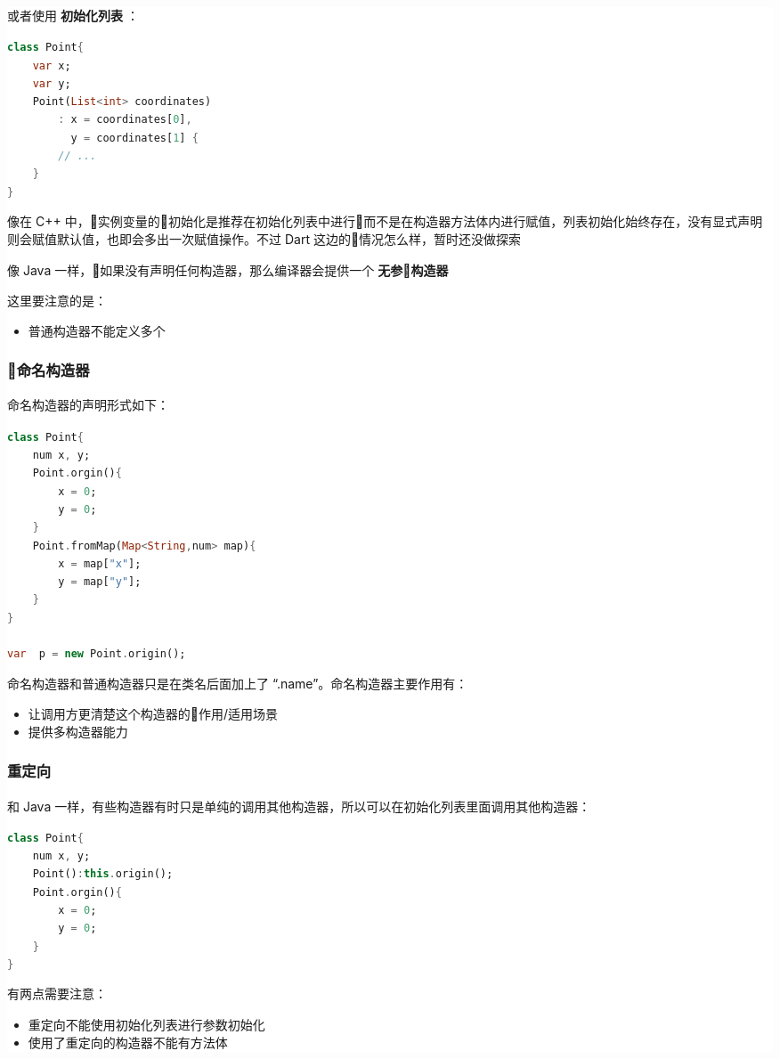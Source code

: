 或者使用 **初始化列表** ：
```dart
class Point{
    var x;
    var y;
    Point(List<int> coordinates)
        : x = coordinates[0],
          y = coordinates[1] {
        // ...
    }
}
```
像在 C++ 中，实例变量的初始化是推荐在初始化列表中进行而不是在构造器方法体内进行赋值，列表初始化始终存在，没有显式声明则会赋值默认值，也即会多出一次赋值操作。不过 Dart 这边的情况怎么样，暂时还没做探索

像 Java 一样，如果没有声明任何构造器，那么编译器会提供一个 **无参构造器**

这里要注意的是：
- 普通构造器不能定义多个



### 命名构造器
命名构造器的声明形式如下：
```dart
class Point{
    num x, y;
    Point.orgin(){
        x = 0;
        y = 0;
    }
    Point.fromMap(Map<String,num> map){
        x = map["x"];
        y = map["y"];
    }
}

var  p = new Point.origin();
```
命名构造器和普通构造器只是在类名后面加上了 “.name”。命名构造器主要作用有：
- 让调用方更清楚这个构造器的作用/适用场景
- 提供多构造器能力




### 重定向
和 Java 一样，有些构造器有时只是单纯的调用其他构造器，所以可以在初始化列表里面调用其他构造器：
```dart
class Point{
    num x, y;
    Point():this.origin();
    Point.orgin(){
        x = 0;
        y = 0;
    }
}
```
有两点需要注意：
- 重定向不能使用初始化列表进行参数初始化
- 使用了重定向的构造器不能有方法体
